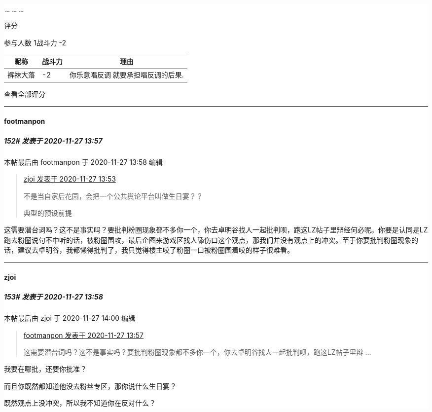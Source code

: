 

﹍﹍﹍

评分





 参与人数 1战斗力 -2

|昵称|战斗力|理由|
|----|---|---|
| 裤袜大落|-2|你乐意唱反调 就要承担唱反调的后果.|



查看全部评分






*****

####  footmanpon  
##### 152#       发表于 2020-11-27 13:57



 本帖最后由 footmanpon 于 2020-11-27 13:58 编辑 
<blockquote><a href="httphttps://bbs.saraba1st.com/2b/forum.php?mod=redirect&amp;goto=findpost&amp;pid=49537405&amp;ptid=1974405" target="_blank">zjoi 发表于 2020-11-27 13:53</a>

不是当自家后花园，会把一个公共舆论平台叫做生日宴？？

典型的预设前提</blockquote>
这需要潜台词吗？这不是事实吗？要批判粉圈现象都不多你一个，你去卓明谷找人一起批判呗，跑这LZ帖子里辩经何必呢。你要是认同是LZ跑去粉圈说句不中听的话，被粉圈围攻，最后企图来游戏区找人舔伤口这个观点，那我们并没有观点上的冲突。至于你要批判粉圈现象的话，建议去卓明谷，我都懒得批判了，我只觉得楼主咬了粉圈一口被粉圈围着咬的样子很难看。







*****

####  zjoi  
##### 153#       发表于 2020-11-27 13:58



 本帖最后由 zjoi 于 2020-11-27 14:00 编辑 
<blockquote><a href="httphttps://bbs.saraba1st.com/2b/forum.php?mod=redirect&amp;goto=findpost&amp;pid=49537442&amp;ptid=1974405" target="_blank">footmanpon 发表于 2020-11-27 13:57</a>

这需要潜台词吗？这不是事实吗？要批判粉圈现象都不多你一个，你去卓明谷找人一起批判呗，跑这LZ帖子里辩 ...</blockquote>
我要在哪批，还要你批准？

而且你既然都知道他没去粉丝专区，那你说什么生日宴？


既然观点上没冲突，所以我不知道你在反对什么？
